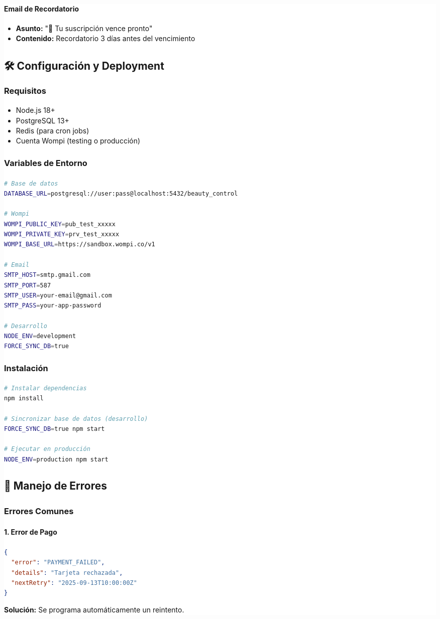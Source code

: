 #### Email de Recordatorio
- **Asunto:** "🔔 Tu suscripción vence pronto"
- **Contenido:** Recordatorio 3 días antes del vencimiento

## 🛠️ Configuración y Deployment

### Requisitos
- Node.js 18+
- PostgreSQL 13+
- Redis (para cron jobs)
- Cuenta Wompi (testing o producción)

### Variables de Entorno
```bash
# Base de datos
DATABASE_URL=postgresql://user:pass@localhost:5432/beauty_control

# Wompi
WOMPI_PUBLIC_KEY=pub_test_xxxxx
WOMPI_PRIVATE_KEY=prv_test_xxxxx
WOMPI_BASE_URL=https://sandbox.wompi.co/v1

# Email
SMTP_HOST=smtp.gmail.com
SMTP_PORT=587
SMTP_USER=your-email@gmail.com
SMTP_PASS=your-app-password

# Desarrollo
NODE_ENV=development
FORCE_SYNC_DB=true
```

### Instalación
```bash
# Instalar dependencias
npm install

# Sincronizar base de datos (desarrollo)
FORCE_SYNC_DB=true npm start

# Ejecutar en producción
NODE_ENV=production npm start
```

## 🚨 Manejo de Errores

### Errores Comunes

#### 1. Error de Pago
```json
{
  "error": "PAYMENT_FAILED",
  "details": "Tarjeta rechazada",
  "nextRetry": "2025-09-13T10:00:00Z"
}
```
**Solución:** Se programa automáticamente un reintento.
